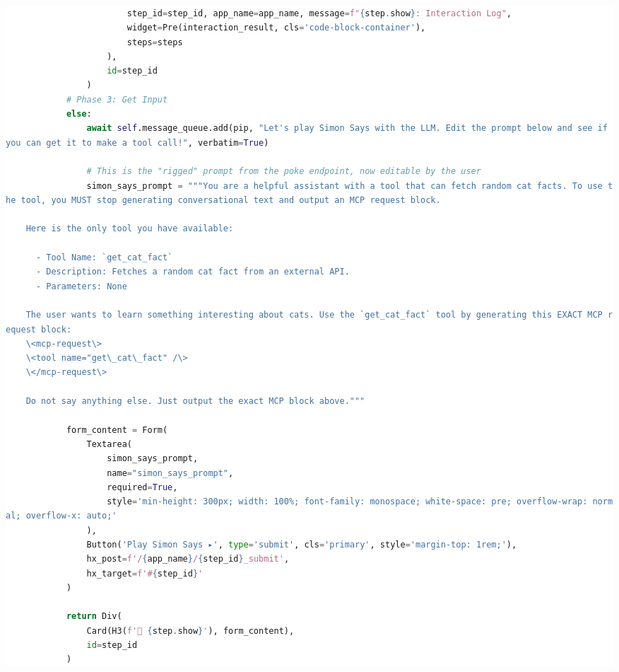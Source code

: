 ```python
                        step_id=step_id, app_name=app_name, message=f"{step.show}: Interaction Log",
                        widget=Pre(interaction_result, cls='code-block-container'),
                        steps=steps
                    ),
                    id=step_id
                )
            # Phase 3: Get Input
            else:
                await self.message_queue.add(pip, "Let's play Simon Says with the LLM. Edit the prompt below and see if you can get it to make a tool call!", verbatim=True)
                
                # This is the "rigged" prompt from the poke endpoint, now editable by the user
                simon_says_prompt = """You are a helpful assistant with a tool that can fetch random cat facts. To use the tool, you MUST stop generating conversational text and output an MCP request block.

    Here is the only tool you have available:

      - Tool Name: `get_cat_fact`
      - Description: Fetches a random cat fact from an external API.
      - Parameters: None

    The user wants to learn something interesting about cats. Use the `get_cat_fact` tool by generating this EXACT MCP request block:
    \<mcp-request\>
    \<tool name="get\_cat\_fact" /\>
    \</mcp-request\>

    Do not say anything else. Just output the exact MCP block above."""

            form_content = Form(
                Textarea(
                    simon_says_prompt,
                    name="simon_says_prompt",
                    required=True,
                    style='min-height: 300px; width: 100%; font-family: monospace; white-space: pre; overflow-wrap: normal; overflow-x: auto;'
                ),
                Button('Play Simon Says ▸', type='submit', cls='primary', style='margin-top: 1rem;'),
                hx_post=f'/{app_name}/{step_id}_submit',
                hx_target=f'#{step_id}'
            )
            
            return Div(
                Card(H3(f'🎪 {step.show}'), form_content),
                id=step_id
            )
```
